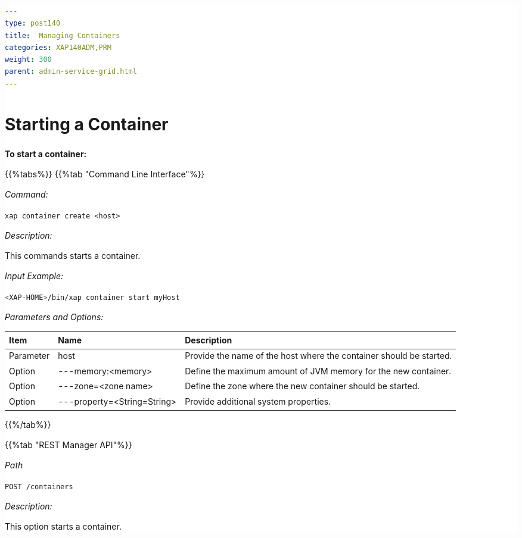 ```yaml
---
type: post140
title:  Managing Containers
categories: XAP140ADM,PRM
weight: 300
parent: admin-service-grid.html
---
```

 

 
 
# Starting a Container

 

**To start a container:**

{{%tabs%}}
{{%tab "Command Line Interface"%}}

*Command:*

`xap container create <host>`  

*Description:*
 
This commands starts a container.

*Input Example:*

```bash
<XAP-HOME>/bin/xap container start myHost
```

 
*Parameters and Options:*

| Item | Name | Description |
|:-----|:------|:------------|
|Parameter | host | Provide the name of the host where the container should be started.|
|Option    |  ---memory:&lt;memory&gt; | Define the maximum amount of JVM memory for the new container. |
|Option    | ---zone=&lt;zone name&gt; | Define the zone where the new container should be started. |
|Option    |---property=&lt;String=String&gt; | Provide additional system properties.|
 
{{%/tab%}}


{{%tab "REST Manager API"%}}
 
*Path*

`POST /containers`

*Description:*

This option starts a container.
